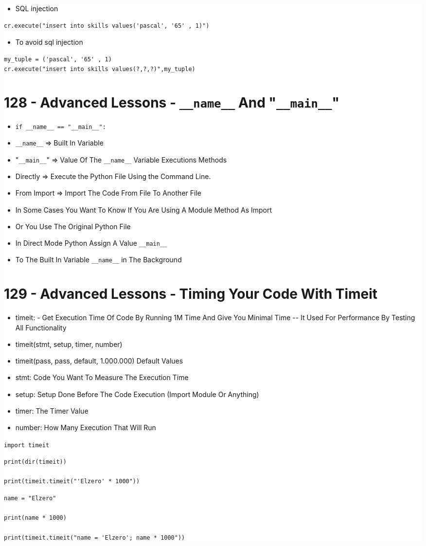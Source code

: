- SQL injection

```
cr.execute("insert into skills values('pascal', '65' , 1)")
```

- To avoid sql injection

```
my_tuple = ('pascal', '65' , 1)
cr.execute("insert into skills values(?,?,?)",my_tuple)
```

# 128 - Advanced Lessons - `__name__` And "`__main__`"

- `if __name__ == "__main__":`
- `__name__` => Built In Variable
- "`__main__`" => Value Of The `__name__` Variable
  Executions Methods
- Directly => Execute the Python File Using the Command Line.
- From Import => Import The Code From File To Another File

- In Some Cases You Want To Know If You Are Using A Module Method As Import
- Or You Use The Original Python File

- In Direct Mode Python Assign A Value `__main__`
- To The Built In Variable `__name__` in The Background

# 129 - Advanced Lessons - Timing Your Code With Timeit

- timeit: - Get Execution Time Of Code By Running 1M Time And Give You Minimal Time
  -- It Used For Performance By Testing All Functionality
- timeit(stmt, setup, timer, number)
- timeit(pass, pass, default, 1.000.000) Default Values

- stmt: Code You Want To Measure The Execution Time
- setup: Setup Done Before The Code Execution (Import Module Or Anything)
- timer: The Timer Value
- number: How Many Execution That Will Run

```
import timeit
```

```
print(dir(timeit))

print(timeit.timeit("'Elzero' * 1000"))
```

```
name = "Elzero"

print(name * 1000)

print(timeit.timeit("name = 'Elzero'; name * 1000"))
```
